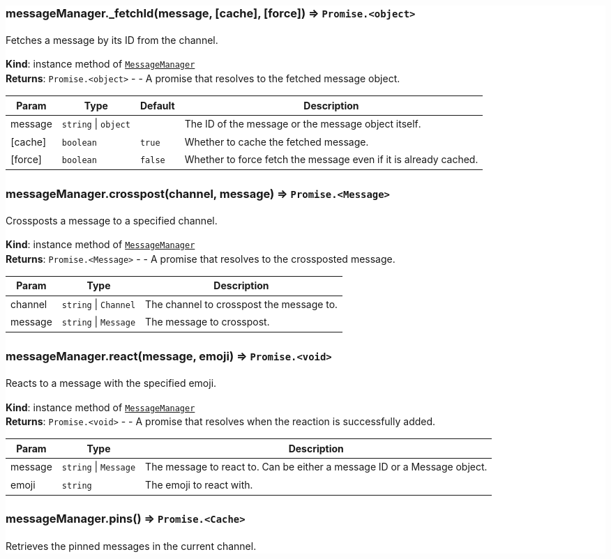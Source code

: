 <a name="MessageManager+_fetchId"></a>

### messageManager.\_fetchId(message, [cache], [force]) ⇒ <code>Promise.&lt;object&gt;</code>
Fetches a message by its ID from the channel.

**Kind**: instance method of [<code>MessageManager</code>](#MessageManager)  
**Returns**: <code>Promise.&lt;object&gt;</code> - - A promise that resolves to the fetched message object.  

| Param | Type | Default | Description |
| --- | --- | --- | --- |
| message | <code>string</code> \| <code>object</code> |  | The ID of the message or the message object itself. |
| [cache] | <code>boolean</code> | <code>true</code> | Whether to cache the fetched message. |
| [force] | <code>boolean</code> | <code>false</code> | Whether to force fetch the message even if it is already cached. |

<a name="MessageManager+crosspost"></a>

### messageManager.crosspost(channel, message) ⇒ <code>Promise.&lt;Message&gt;</code>
Crossposts a message to a specified channel.

**Kind**: instance method of [<code>MessageManager</code>](#MessageManager)  
**Returns**: <code>Promise.&lt;Message&gt;</code> - - A promise that resolves to the crossposted message.  

| Param | Type | Description |
| --- | --- | --- |
| channel | <code>string</code> \| <code>Channel</code> | The channel to crosspost the message to. |
| message | <code>string</code> \| <code>Message</code> | The message to crosspost. |

<a name="MessageManager+react"></a>

### messageManager.react(message, emoji) ⇒ <code>Promise.&lt;void&gt;</code>
Reacts to a message with the specified emoji.

**Kind**: instance method of [<code>MessageManager</code>](#MessageManager)  
**Returns**: <code>Promise.&lt;void&gt;</code> - - A promise that resolves when the reaction is successfully added.  

| Param | Type | Description |
| --- | --- | --- |
| message | <code>string</code> \| <code>Message</code> | The message to react to. Can be either a message ID or a Message object. |
| emoji | <code>string</code> | The emoji to react with. |

<a name="MessageManager+pins"></a>

### messageManager.pins() ⇒ <code>Promise.&lt;Cache&gt;</code>
Retrieves the pinned messages in the current channel.
